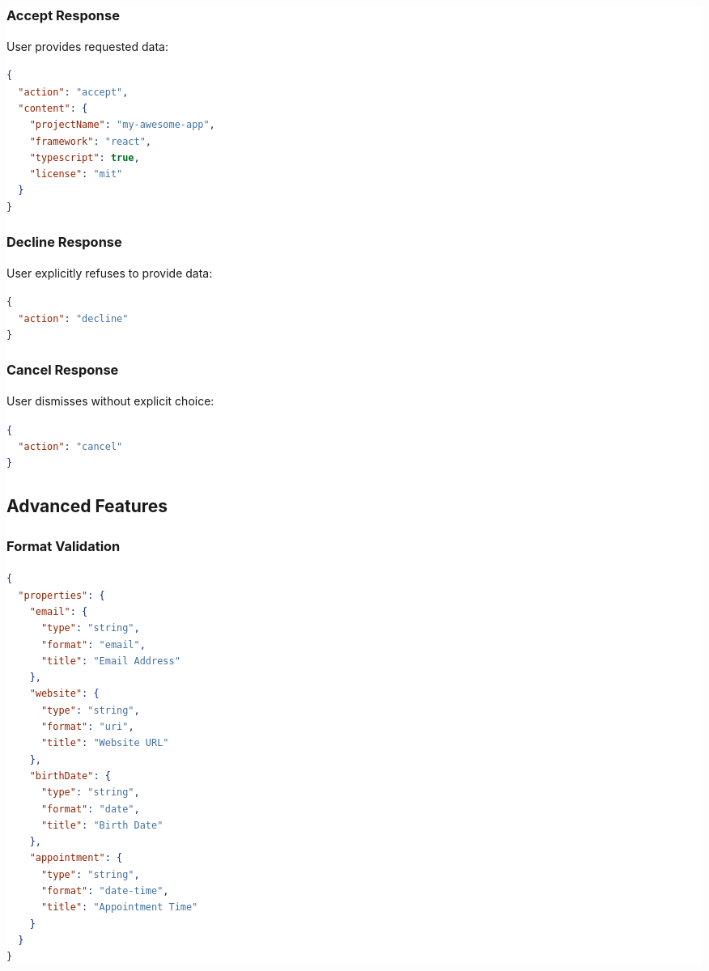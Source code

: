 ### Accept Response
User provides requested data:
```json
{
  "action": "accept",
  "content": {
    "projectName": "my-awesome-app",
    "framework": "react",
    "typescript": true,
    "license": "mit"
  }
}
```

### Decline Response  
User explicitly refuses to provide data:
```json
{
  "action": "decline"
}
```

### Cancel Response
User dismisses without explicit choice:
```json
{
  "action": "cancel"
}
```

## Advanced Features

### Format Validation
```json
{
  "properties": {
    "email": {
      "type": "string",
      "format": "email",
      "title": "Email Address"
    },
    "website": {
      "type": "string", 
      "format": "uri",
      "title": "Website URL"
    },
    "birthDate": {
      "type": "string",
      "format": "date",
      "title": "Birth Date"
    },
    "appointment": {
      "type": "string",
      "format": "date-time", 
      "title": "Appointment Time"
    }
  }
}
```
